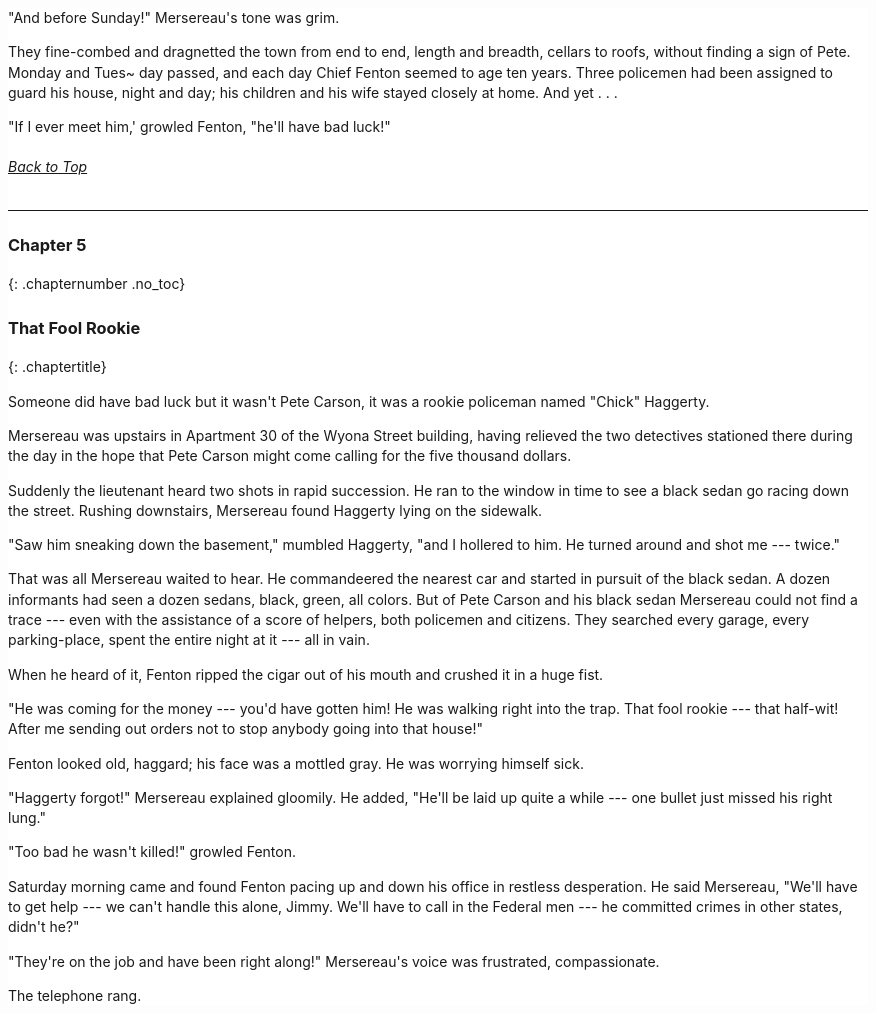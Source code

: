 "And before Sunday!" Mersereau's tone was grim.

They fine-combed and dragnetted the town from end to end, length and breadth, cellars to roofs, without finding a sign of Pete. Monday and Tues~ day passed, and each day Chief Fenton seemed to age ten years. Three policemen had been assigned to guard his house, night and day; his children and his wife stayed closely at home. And yet . . .

"If I ever meet him,' growled Fenton, "he'll have bad luck!"

<h6 class="btt"><a href="#top">Back to Top</a></h6>

<hr>

### Chapter 5 
{: .chapternumber .no_toc}

### That Fool Rookie 
{: .chaptertitle}

Someone did have bad luck but it wasn't Pete Carson, it was a rookie policeman named "Chick" Haggerty.

Mersereau was upstairs in Apartment 30 of the Wyona Street building, having relieved the two detectives stationed there during the day in the hope that Pete Carson might come calling for the five thousand dollars.

Suddenly the lieutenant heard two shots in rapid succession. He ran to the window in time to see a black sedan go racing down the street. Rushing downstairs, Mersereau found Haggerty lying on the sidewalk.

"Saw him sneaking down the basement," mumbled Haggerty, "and I hollered to him. He turned around and shot me --- twice."

That was all Mersereau waited to hear. He commandeered the nearest car and started in pursuit of the black sedan. A dozen informants had seen a dozen sedans, black, green, all colors. But of Pete Carson and his black sedan Mersereau could not find a trace --- even with the assistance of a score of helpers, both policemen and citizens. They searched every garage, every parking-place, spent the entire night at it --- all in vain.

When he heard of it, Fenton ripped the cigar out of his mouth and crushed it in a huge fist.

"He was coming for the money --- you'd have gotten him! He was walking right into the trap. That fool rookie --- that half-wit! After me sending out orders not to stop anybody going into that house!"

Fenton looked old, haggard; his face was a mottled gray. He was worrying himself sick.

"Haggerty forgot!" Mersereau explained gloomily. He added, "He'll be laid up quite a while --- one bullet just missed his right lung."

"Too bad he wasn't killed!" growled Fenton.

Saturday morning came and found Fenton pacing up and down his office in restless desperation. He said Mersereau, "We'll have to get help --- we can't handle this alone, Jimmy. We'll have to call in the Federal men --- he committed crimes in other states, didn't he?"

"They're on the job and have been right along!" Mersereau's voice was frustrated, compassionate.

The telephone rang.
